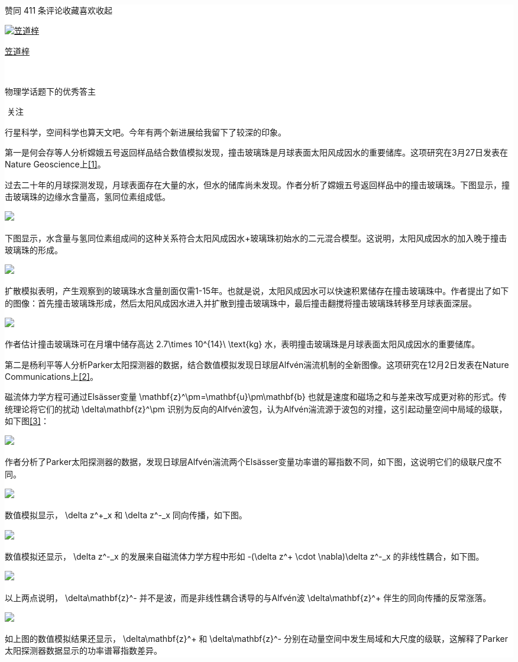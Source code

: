 ​赞同 41​​1 条评论​收藏​喜欢收起​

[![笠道梓](https://proxy-prod.omnivore-image-cache.app/0x0,slOm1G5Ihcv4m4UjT5XxjE0_4nYN_ZycVh1FIR7M32uM/https://pic1.zhimg.com/v2-76e48ec1984ab71baab8a0802e589aa7_l.jpg?source=1def8aca)](https://www.zhihu.com/people/wo-bei-56)

[笠道梓](https://www.zhihu.com/people/wo-bei-56)

[​](https://www.zhihu.com/question/48509984)

物理学话题下的优秀答主

​ 关注

行星科学，空间科学也算天文吧。今年有两个新进展给我留下了较深的印象。

第一是何会存等人分析嫦娥五号返回样品结合数值模拟发现，撞击玻璃珠是月球表面太阳风成因水的重要储库。这项研究在3月27日发表在Nature Geoscience上[\[1\]](#ref%5F1)。

过去二十年的月球探测发现，月球表面存在大量的水，但水的储库尚未发现。作者分析了嫦娥五号返回样品中的撞击玻璃珠。下图显示，撞击玻璃珠的边缘水含量高，氢同位素组成低。

![](https://proxy-prod.omnivore-image-cache.app/1185x441,soYiHs0s65GX22pdN6986Ave1UkL1qaGuAldGWuFBx1U/https://pic1.zhimg.com/50/v2-fc5df0b4894931cc45717d17b97fba2a_720w.jpg?source=1def8aca)

下图显示，水含量与氢同位素组成间的这种关系符合太阳风成因水+玻璃珠初始水的二元混合模型。这说明，太阳风成因水的加入晚于撞击玻璃珠的形成。

![](https://proxy-prod.omnivore-image-cache.app/760x0,st5Jiyc4ViO-kF9eQXsYP2eS3UTvi8eFweEBRWUqJr8Y/https://pic1.zhimg.com/50/v2-b34dd1cfced8941dbdd2a362b0b56d01_720w.jpg?source=1def8aca)

扩散模拟表明，产生观察到的玻璃珠水含量剖面仅需1-15年。也就是说，太阳风成因水可以快速积累储存在撞击玻璃珠中。作者提出了如下的图像：首先撞击玻璃珠形成，然后太阳风成因水进入并扩散到撞击玻璃珠中，最后撞击翻搅将撞击玻璃珠转移至月球表面深层。

![](https://proxy-prod.omnivore-image-cache.app/1097x0,sfc_9THvadraJPnd2ofifF5-AKVp2Q_OpJIjuaeTte3A/https://picx.zhimg.com/50/v2-442f223af7a2f3463492494397056aa8_720w.jpg?source=1def8aca)

作者估计撞击玻璃珠可在月壤中储存高达 2.7\\times 10^{14}\\ \\text{kg} 水，表明撞击玻璃珠是月球表面太阳风成因水的重要储库。

第二是杨利平等人分析Parker太阳探测器的数据，结合数值模拟发现日球层Alfvén湍流机制的全新图像。这项研究在12月2日发表在Nature Communications上[\[2\]](#ref%5F2)。

磁流体力学方程可通过Elsässer变量 \\mathbf{z}^\\pm=\\mathbf{u}\\pm\\mathbf{b} 也就是速度和磁场之和与差来改写成更对称的形式。传统理论将它们的扰动 \\delta\\mathbf{z}^\\pm 识别为反向的Alfvén波包，认为Alfvén湍流源于波包的对撞，这引起动量空间中局域的级联，如下图[\[3\]](#ref%5F3)：

![](https://proxy-prod.omnivore-image-cache.app/1324x0,sUyN6MrzQKXEw_xPTNc8XxLLdIoQNAb9FwQjWZNnSEhk/https://pica.zhimg.com/50/v2-290aaf16a933d83562fbae529a2b19a3_720w.jpg?source=1def8aca)

作者分析了Parker太阳探测器的数据，发现日球层Alfvén湍流两个Elsässer变量功率谱的幂指数不同，如下图，这说明它们的级联尺度不同。

![](https://proxy-prod.omnivore-image-cache.app/720x0,suEgSPxbgs-L2ZNKOnWD6cjUkf9x-HL4QEE06fJ56HzM/https://picx.zhimg.com/50/v2-de91e084f0526c24d361c96c94c1d3f4_720w.jpg?source=1def8aca)

数值模拟显示， \\delta z^+\_x 和 \\delta z^-\_x 同向传播，如下图。

![](https://proxy-prod.omnivore-image-cache.app/720x0,siDXs334oHh3NBDmW-anL4qToo_ZLu3z87alRlenxjP0/https://pic1.zhimg.com/50/v2-900db575c775d1ab79f6263a3becddb1_720w.jpg?source=1def8aca)

数值模拟还显示， \\delta z^-\_x 的发展来自磁流体力学方程中形如 \-(\\delta z^+ \\cdot \\nabla)\\delta z^-\_x 的非线性耦合，如下图。

![](https://proxy-prod.omnivore-image-cache.app/720x0,syWcTG736UrQavf8NIDJaai9VMcEhw2cDfbJxIr-SElE/https://pica.zhimg.com/50/v2-c5b98e56736a2576652e901220870fc2_720w.jpg?source=1def8aca)

以上两点说明， \\delta\\mathbf{z}^- 并不是波，而是非线性耦合诱导的与Alfvén波 \\delta\\mathbf{z}^+ 伴生的同向传播的反常涨落。

![](https://proxy-prod.omnivore-image-cache.app/720x0,s_zxbMN51SnwYvGDCwtWFBbIBFb4QQy9tba_l49X1Wuc/https://pic1.zhimg.com/50/v2-98cb1bdb9652b2eb5dc9d1411b5c557d_720w.jpg?source=1def8aca)

如上图的数值模拟结果还显示， \\delta\\mathbf{z}^+ 和 \\delta\\mathbf{z}^- 分别在动量空间中发生局域和大尺度的级联，这解释了Parker太阳探测器数据显示的功率谱幂指数差异。
